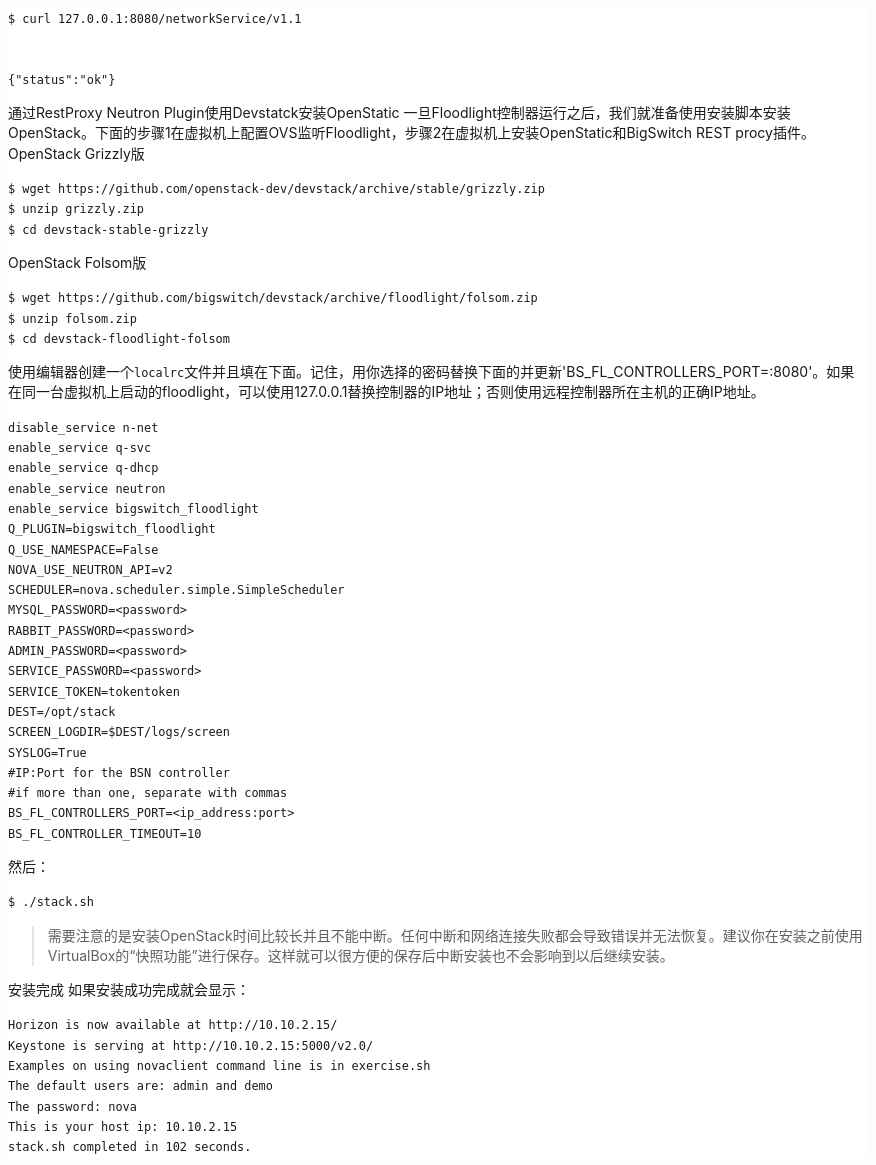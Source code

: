 	$ curl 127.0.0.1:8080/networkService/v1.1

	
	{"status":"ok"}
	
通过RestProxy Neutron Plugin使用Devstatck安装OpenStatic
一旦Floodlight控制器运行之后，我们就准备使用安装脚本安装OpenStack。下面的步骤1在虚拟机上配置OVS监听Floodlight，步骤2在虚拟机上安装OpenStatic和BigSwitch REST procy插件。
OpenStack Grizzly版

	$ wget https://github.com/openstack-dev/devstack/archive/stable/grizzly.zip
	$ unzip grizzly.zip
	$ cd devstack-stable-grizzly
	
OpenStack Folsom版

	$ wget https://github.com/bigswitch/devstack/archive/floodlight/folsom.zip
	$ unzip folsom.zip
	$ cd devstack-floodlight-folsom
 
使用编辑器创建一个`localrc`文件并且填在下面。记住，用你选择的密码替换下面的<passward>并更新'BS_FL_CONTROLLERS_PORT=<floodlight IP address>:8080'。如果在同一台虚拟机上启动的floodlight，可以使用127.0.0.1替换控制器的IP地址；否则使用远程控制器所在主机的正确IP地址。

	disable_service n-net
	enable_service q-svc
	enable_service q-dhcp
	enable_service neutron
	enable_service bigswitch_floodlight
	Q_PLUGIN=bigswitch_floodlight
	Q_USE_NAMESPACE=False
	NOVA_USE_NEUTRON_API=v2
	SCHEDULER=nova.scheduler.simple.SimpleScheduler
	MYSQL_PASSWORD=<password>
	RABBIT_PASSWORD=<password>
	ADMIN_PASSWORD=<password>
	SERVICE_PASSWORD=<password>
	SERVICE_TOKEN=tokentoken
	DEST=/opt/stack
	SCREEN_LOGDIR=$DEST/logs/screen
	SYSLOG=True
	#IP:Port for the BSN controller
	#if more than one, separate with commas
	BS_FL_CONTROLLERS_PORT=<ip_address:port>
	BS_FL_CONTROLLER_TIMEOUT=10
	
然后：
	
	$ ./stack.sh
	
>需要注意的是安装OpenStack时间比较长并且不能中断。任何中断和网络连接失败都会导致错误并无法恢复。建议你在安装之前使用VirtualBox的“快照功能”进行保存。这样就可以很方便的保存后中断安装也不会影响到以后继续安装。
 
安装完成
如果安装成功完成就会显示：

	Horizon is now available at http://10.10.2.15/
	Keystone is serving at http://10.10.2.15:5000/v2.0/
	Examples on using novaclient command line is in exercise.sh
	The default users are: admin and demo
	The password: nova
	This is your host ip: 10.10.2.15
	stack.sh completed in 102 seconds.
 